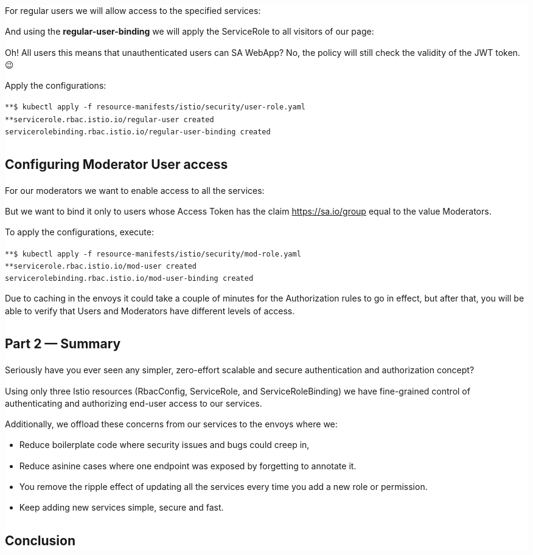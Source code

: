 For regular users we will allow access to the specified services:

<iframe src="https://medium.com/media/01acb634dc776b4de29df10033adee66" frameborder=0></iframe>

And using the **regular-user-binding** we will apply the ServiceRole to all visitors of our page:

<iframe src="https://medium.com/media/c782756e173b41710972d1818b0b4bb7" frameborder=0></iframe>

Oh! All users this means that unauthenticated users can SA WebApp? No, the policy will still check the validity of the JWT token. 😉

Apply the configurations:

    **$ kubectl apply -f resource-manifests/istio/security/user-role.yaml
    **servicerole.rbac.istio.io/regular-user created
    servicerolebinding.rbac.istio.io/regular-user-binding created

## Configuring Moderator User access

For our moderators we want to enable access to all the services:

<iframe src="https://medium.com/media/14754faca5e4f1d8dc019104fc71edff" frameborder=0></iframe>

But we want to bind it only to users whose Access Token has the claim https://sa.io/group equal to the value Moderators.

<iframe src="https://medium.com/media/4d8fb9ef312e572270fb3b17d0a5256c" frameborder=0></iframe>

To apply the configurations, execute:

    **$ kubectl apply -f resource-manifests/istio/security/mod-role.yaml
    **servicerole.rbac.istio.io/mod-user created
    servicerolebinding.rbac.istio.io/mod-user-binding created

Due to caching in the envoys it could take a couple of minutes for the Authorization rules to go in effect, but after that, you will be able to verify that Users and Moderators have different levels of access.

## Part 2 — Summary

Seriously have you ever seen any simpler, zero-effort scalable and secure authentication and authorization concept?

Using only three Istio resources (RbacConfig, ServiceRole, and ServiceRoleBinding) we have fine-grained control of authenticating and authorizing end-user access to our services.

Additionally, we offload these concerns from our services to the envoys where we:

* Reduce boilerplate code where security issues and bugs could creep in,

* Reduce asinine cases where one endpoint was exposed by forgetting to annotate it.

* You remove the ripple effect of updating all the services every time you add a new role or permission.

* Keep adding new services simple, secure and fast.

## Conclusion
